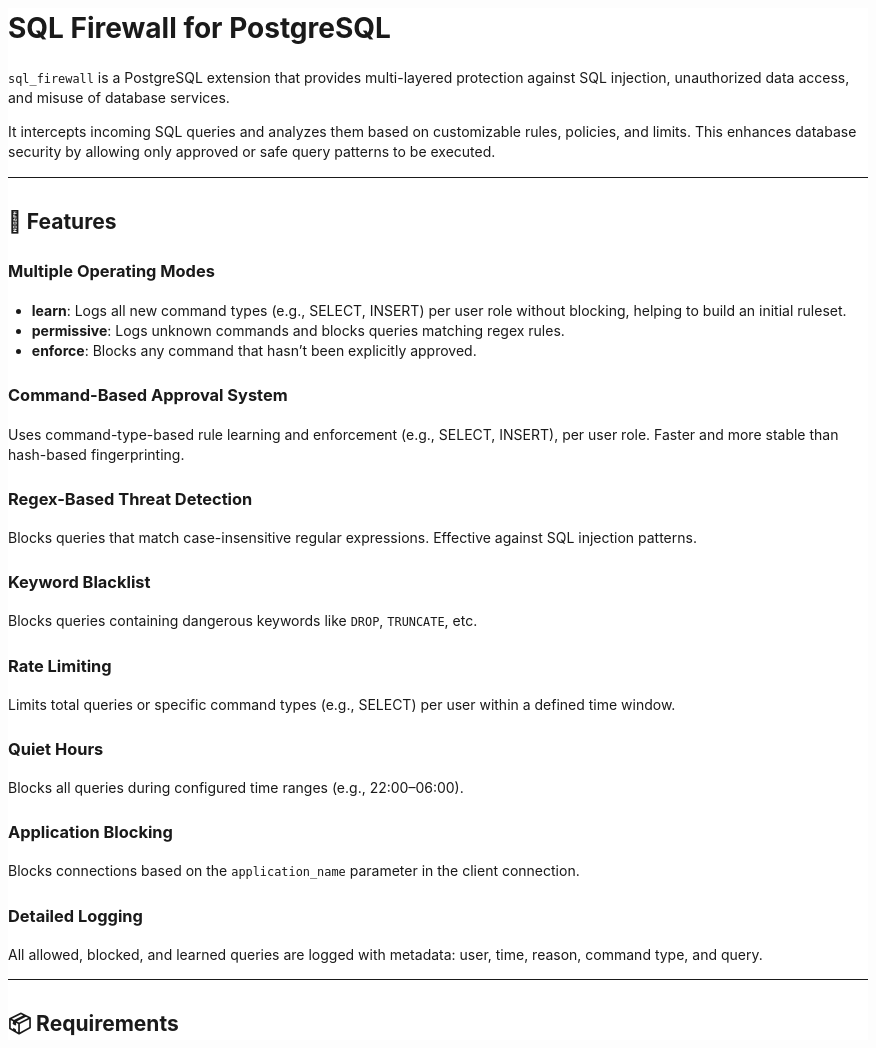 # SQL Firewall for PostgreSQL

`sql_firewall` is a PostgreSQL extension that provides multi-layered protection against SQL injection, unauthorized data access, and misuse of database services.

It intercepts incoming SQL queries and analyzes them based on customizable rules, policies, and limits. This enhances database security by allowing only approved or safe query patterns to be executed.

---

## 🚀 Features

### Multiple Operating Modes
- **learn**: Logs all new command types (e.g., SELECT, INSERT) per user role without blocking, helping to build an initial ruleset.
- **permissive**: Logs unknown commands and blocks queries matching regex rules.
- **enforce**: Blocks any command that hasn’t been explicitly approved.

### Command-Based Approval System
Uses command-type-based rule learning and enforcement (e.g., SELECT, INSERT), per user role. Faster and more stable than hash-based fingerprinting.

### Regex-Based Threat Detection
Blocks queries that match case-insensitive regular expressions. Effective against SQL injection patterns.

### Keyword Blacklist
Blocks queries containing dangerous keywords like `DROP`, `TRUNCATE`, etc.

### Rate Limiting
Limits total queries or specific command types (e.g., SELECT) per user within a defined time window.

### Quiet Hours
Blocks all queries during configured time ranges (e.g., 22:00–06:00).

### Application Blocking
Blocks connections based on the `application_name` parameter in the client connection.

### Detailed Logging
All allowed, blocked, and learned queries are logged with metadata: user, time, reason, command type, and query.

---

## 📦 Requirements

